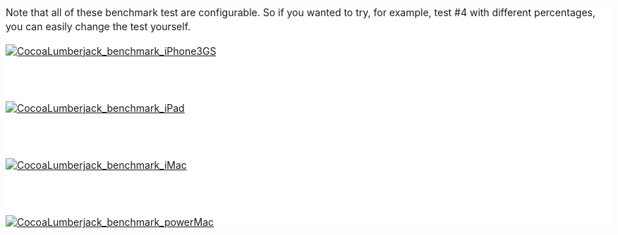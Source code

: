 Note that all of these benchmark test are configurable. So if you wanted to try, for example, test \#4 with different percentages, you can easily change the test yourself.

<a href="http://www.flickr.com/photos/100714763@N06/9575919309/" title="CocoaLumberjack_benchmark_iPhone3GS by robbiehanson, on Flickr"><img src="http://farm6.staticflickr.com/5465/9575919309_522d129a6b_c.jpg" width="800" height="567" alt="CocoaLumberjack_benchmark_iPhone3GS"></a>
<br/><br/><br/><br/>
<a href="http://www.flickr.com/photos/100714763@N06/9578712828/" title="CocoaLumberjack_benchmark_iPad by robbiehanson, on Flickr"><img src="http://farm6.staticflickr.com/5335/9578712828_8a1c717c4a_c.jpg" width="800" height="567" alt="CocoaLumberjack_benchmark_iPad"></a>
<br/><br/><br/><br/>
<a href="http://www.flickr.com/photos/100714763@N06/9575918737/" title="CocoaLumberjack_benchmark_iMac by robbiehanson, on Flickr"><img src="http://farm6.staticflickr.com/5541/9575918737_fd21649c6c_c.jpg" width="800" height="567" alt="CocoaLumberjack_benchmark_iMac"></a>
<br/><br/><br/><br/>
<a href="http://www.flickr.com/photos/100714763@N06/9575919599/" title="CocoaLumberjack_benchmark_powerMac by robbiehanson, on Flickr"><img src="http://farm4.staticflickr.com/3727/9575919599_c08287fefe_c.jpg" width="800" height="567" alt="CocoaLumberjack_benchmark_powerMac"></a>
